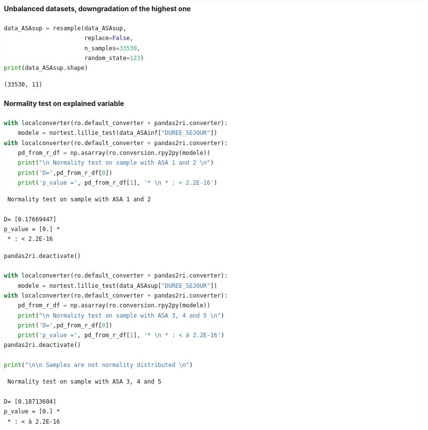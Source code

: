 
#### Unbalanced datasets, downgradation of the highest one


```python
data_ASAsup = resample(data_ASAsup,
                       replace=False,
                       n_samples=33530,
                       random_state=123) 
print(data_ASAsup.shape)
```

    (33530, 11)


#### Normality test on explained variable


```python
with localconverter(ro.default_converter + pandas2ri.converter):
    modele = nortest.lillie_test(data_ASAinf["DUREE_SEJOUR"])
with localconverter(ro.default_converter + pandas2ri.converter):
    pd_from_r_df = np.asarray(ro.conversion.rpy2py(modele))
    print("\n Normality test on sample with ASA 1 and 2 \n")
    print('D=',pd_from_r_df[0])
    print('p_value =', pd_from_r_df[1], '* \n * : < 2.2E-16')
```

    
     Normality test on sample with ASA 1 and 2 
    
    D= [0.17669447]
    p_value = [0.] * 
     * : < 2.2E-16



```python
pandas2ri.deactivate()

with localconverter(ro.default_converter + pandas2ri.converter):
    modele = nortest.lillie_test(data_ASAsup["DUREE_SEJOUR"])
with localconverter(ro.default_converter + pandas2ri.converter):
    pd_from_r_df = np.asarray(ro.conversion.rpy2py(modele))
    print("\n Normality test on sample with ASA 3, 4 and 5 \n")
    print('D=',pd_from_r_df[0])
    print('p_value =', pd_from_r_df[1], '* \n * : < à 2.2E-16')
pandas2ri.deactivate()

print("\n\n Samples are not normality distributed \n")
```

    
     Normality test on sample with ASA 3, 4 and 5 
    
    D= [0.18713604]
    p_value = [0.] * 
     * : < à 2.2E-16
    
    